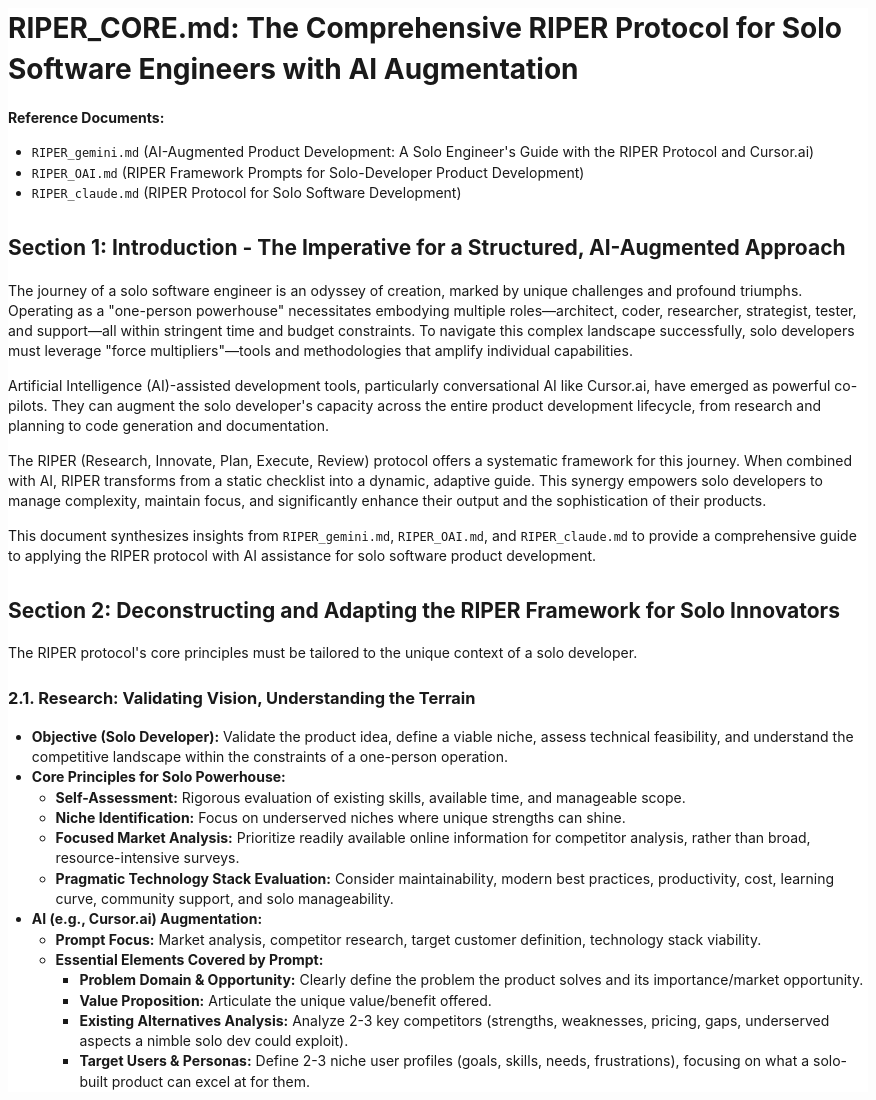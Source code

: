 # RIPER_CORE.md: The Comprehensive RIPER Protocol for Solo Software Engineers with AI Augmentation

**Reference Documents:**
*   `RIPER_gemini.md` (AI-Augmented Product Development: A Solo Engineer's Guide with the RIPER Protocol and Cursor.ai)
*   `RIPER_OAI.md` (RIPER Framework Prompts for Solo-Developer Product Development)
*   `RIPER_claude.md` (RIPER Protocol for Solo Software Development)

## Section 1: Introduction - The Imperative for a Structured, AI-Augmented Approach

The journey of a solo software engineer is an odyssey of creation, marked by unique challenges and profound triumphs. Operating as a "one-person powerhouse" necessitates embodying multiple roles—architect, coder, researcher, strategist, tester, and support—all within stringent time and budget constraints. To navigate this complex landscape successfully, solo developers must leverage "force multipliers"—tools and methodologies that amplify individual capabilities.

Artificial Intelligence (AI)-assisted development tools, particularly conversational AI like Cursor.ai, have emerged as powerful co-pilots. They can augment the solo developer's capacity across the entire product development lifecycle, from research and planning to code generation and documentation.

The RIPER (Research, Innovate, Plan, Execute, Review) protocol offers a systematic framework for this journey. When combined with AI, RIPER transforms from a static checklist into a dynamic, adaptive guide. This synergy empowers solo developers to manage complexity, maintain focus, and significantly enhance their output and the sophistication of their products.

This document synthesizes insights from `RIPER_gemini.md`, `RIPER_OAI.md`, and `RIPER_claude.md` to provide a comprehensive guide to applying the RIPER protocol with AI assistance for solo software product development.

## Section 2: Deconstructing and Adapting the RIPER Framework for Solo Innovators

The RIPER protocol's core principles must be tailored to the unique context of a solo developer.

### 2.1. **R**esearch: Validating Vision, Understanding the Terrain

*   **Objective (Solo Developer):** Validate the product idea, define a viable niche, assess technical feasibility, and understand the competitive landscape within the constraints of a one-person operation.
*   **Core Principles for Solo Powerhouse:**
    *   **Self-Assessment:** Rigorous evaluation of existing skills, available time, and manageable scope.
    *   **Niche Identification:** Focus on underserved niches where unique strengths can shine.
    *   **Focused Market Analysis:** Prioritize readily available online information for competitor analysis, rather than broad, resource-intensive surveys.
    *   **Pragmatic Technology Stack Evaluation:** Consider maintainability, modern best practices, productivity, cost, learning curve, community support, and solo manageability.
*   **AI (e.g., Cursor.ai) Augmentation:**
    *   **Prompt Focus:** Market analysis, competitor research, target customer definition, technology stack viability.
    *   **Essential Elements Covered by Prompt:**
        *   **Problem Domain & Opportunity:** Clearly define the problem the product solves and its importance/market opportunity.
        *   **Value Proposition:** Articulate the unique value/benefit offered.
        *   **Existing Alternatives Analysis:** Analyze 2-3 key competitors (strengths, weaknesses, pricing, gaps, underserved aspects a nimble solo dev could exploit).
        *   **Target Users & Personas:** Define 2-3 niche user profiles (goals, skills, needs, frustrations), focusing on what a solo-built product can excel at for them.